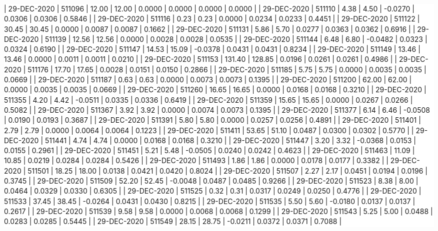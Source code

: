 | 29-DEC-2020 | 511096 | 12.00 | 12.00 | 0.0000 | 0.0000 | 0.0000 | 0.0000 |
| 29-DEC-2020 | 511110 | 4.38 | 4.50 | -0.0270 | 0.0306 | 0.0306 | 0.5846 |
| 29-DEC-2020 | 511116 | 0.23 | 0.23 | 0.0000 | 0.0234 | 0.0233 | 0.4451 |
| 29-DEC-2020 | 511122 | 30.45 | 30.45 | 0.0000 | 0.0087 | 0.0087 | 0.1662 |
| 29-DEC-2020 | 511131 | 5.86 | 5.70 | 0.0277 | 0.0363 | 0.0362 | 0.6916 |
| 29-DEC-2020 | 511139 | 12.56 | 12.56 | 0.0000 | 0.0028 | 0.0028 | 0.0535 |
| 29-DEC-2020 | 511144 | 6.48 | 6.80 | -0.0482 | 0.0323 | 0.0324 | 0.6190 |
| 29-DEC-2020 | 511147 | 14.53 | 15.09 | -0.0378 | 0.0431 | 0.0431 | 0.8234 |
| 29-DEC-2020 | 511149 | 13.46 | 13.46 | 0.0000 | 0.0011 | 0.0011 | 0.0210 |
| 29-DEC-2020 | 511153 | 131.40 | 128.85 | 0.0196 | 0.0261 | 0.0261 | 0.4986 |
| 29-DEC-2020 | 511176 | 17.70 | 17.65 | 0.0028 | 0.0151 | 0.0150 | 0.2866 |
| 29-DEC-2020 | 511185 | 5.75 | 5.75 | 0.0000 | 0.0035 | 0.0035 | 0.0669 |
| 29-DEC-2020 | 511187 | 0.63 | 0.63 | 0.0000 | 0.0073 | 0.0073 | 0.1395 |
| 29-DEC-2020 | 511200 | 62.00 | 62.00 | 0.0000 | 0.0035 | 0.0035 | 0.0669 |
| 29-DEC-2020 | 511260 | 16.65 | 16.65 | 0.0000 | 0.0168 | 0.0168 | 0.3210 |
| 29-DEC-2020 | 511355 | 4.20 | 4.42 | -0.0511 | 0.0335 | 0.0336 | 0.6419 |
| 29-DEC-2020 | 511359 | 15.65 | 15.65 | 0.0000 | 0.0267 | 0.0266 | 0.5082 |
| 29-DEC-2020 | 511367 | 3.92 | 3.92 | 0.0000 | 0.0074 | 0.0073 | 0.1395 |
| 29-DEC-2020 | 511377 | 6.14 | 6.46 | -0.0508 | 0.0190 | 0.0193 | 0.3687 |
| 29-DEC-2020 | 511391 | 5.80 | 5.80 | 0.0000 | 0.0257 | 0.0256 | 0.4891 |
| 29-DEC-2020 | 511401 | 2.79 | 2.79 | 0.0000 | 0.0064 | 0.0064 | 0.1223 |
| 29-DEC-2020 | 511411 | 53.65 | 51.10 | 0.0487 | 0.0300 | 0.0302 | 0.5770 |
| 29-DEC-2020 | 511441 | 4.74 | 4.74 | 0.0000 | 0.0168 | 0.0168 | 0.3210 |
| 29-DEC-2020 | 511447 | 3.20 | 3.32 | -0.0368 | 0.0153 | 0.0155 | 0.2961 |
| 29-DEC-2020 | 511451 | 5.21 | 5.48 | -0.0505 | 0.0240 | 0.0242 | 0.4623 |
| 29-DEC-2020 | 511463 | 11.09 | 10.85 | 0.0219 | 0.0284 | 0.0284 | 0.5426 |
| 29-DEC-2020 | 511493 | 1.86 | 1.86 | 0.0000 | 0.0178 | 0.0177 | 0.3382 |
| 29-DEC-2020 | 511501 | 18.25 | 18.00 | 0.0138 | 0.0421 | 0.0420 | 0.8024 |
| 29-DEC-2020 | 511507 | 2.27 | 2.17 | 0.0451 | 0.0194 | 0.0196 | 0.3745 |
| 29-DEC-2020 | 511509 | 52.20 | 52.45 | -0.0048 | 0.0487 | 0.0485 | 0.9266 |
| 29-DEC-2020 | 511523 | 8.38 | 8.00 | 0.0464 | 0.0329 | 0.0330 | 0.6305 |
| 29-DEC-2020 | 511525 | 0.32 | 0.31 | 0.0317 | 0.0249 | 0.0250 | 0.4776 |
| 29-DEC-2020 | 511533 | 37.45 | 38.45 | -0.0264 | 0.0431 | 0.0430 | 0.8215 |
| 29-DEC-2020 | 511535 | 5.50 | 5.60 | -0.0180 | 0.0137 | 0.0137 | 0.2617 |
| 29-DEC-2020 | 511539 | 9.58 | 9.58 | 0.0000 | 0.0068 | 0.0068 | 0.1299 |
| 29-DEC-2020 | 511543 | 5.25 | 5.00 | 0.0488 | 0.0283 | 0.0285 | 0.5445 |
| 29-DEC-2020 | 511549 | 28.15 | 28.75 | -0.0211 | 0.0372 | 0.0371 | 0.7088 |